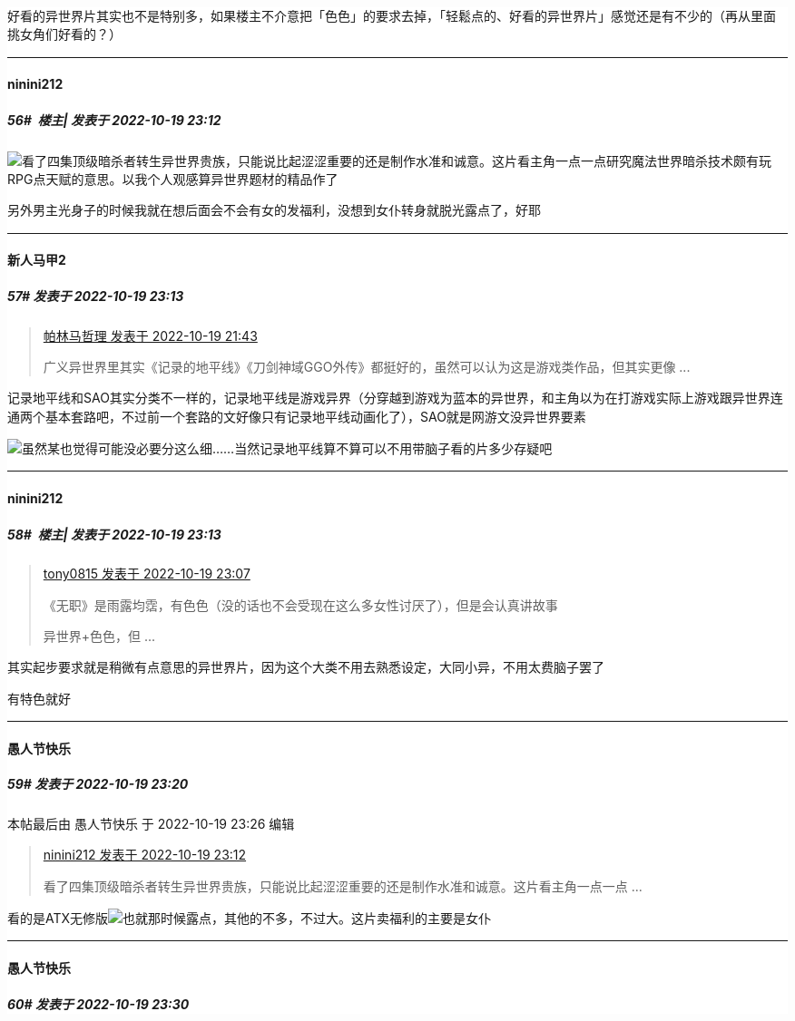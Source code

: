 好看的异世界片其实也不是特别多，如果楼主不介意把「色色」的要求去掉，「轻鬆点的、好看的异世界片」感觉还是有不少的（再从里面挑女角们好看的？）

*****

####  ninini212  
##### 56#         楼主| 发表于 2022-10-19 23:12

<img src="https://static.saraba1st.com/image/smiley/face2017/067.png" referrerpolicy="no-referrer">看了四集顶级暗杀者转生异世界贵族，只能说比起涩涩重要的还是制作水准和诚意。这片看主角一点一点研究魔法世界暗杀技术颇有玩RPG点天赋的意思。以我个人观感算异世界题材的精品作了

另外男主光身子的时候我就在想后面会不会有女的发福利，没想到女仆转身就脱光露点了，好耶

*****

####  新人马甲2  
##### 57#       发表于 2022-10-19 23:13

<blockquote><a href="httphttps://bbs.saraba1st.com/2b/forum.php?mod=redirect&amp;goto=findpost&amp;pid=57994831&amp;ptid=2100459" target="_blank">帕林马哲理 发表于 2022-10-19 21:43</a>

广义异世界里其实《记录的地平线》《刀剑神域GGO外传》都挺好的，虽然可以认为这是游戏类作品，但其实更像 ...</blockquote>
记录地平线和SAO其实分类不一样的，记录地平线是游戏异界（分穿越到游戏为蓝本的异世界，和主角以为在打游戏实际上游戏跟异世界连通两个基本套路吧，不过前一个套路的文好像只有记录地平线动画化了），SAO就是网游文没异世界要素

<img src="https://static.saraba1st.com/image/smiley/face2017/068.png" referrerpolicy="no-referrer">虽然某也觉得可能没必要分这么细……当然记录地平线算不算可以不用带脑子看的片多少存疑吧

*****

####  ninini212  
##### 58#         楼主| 发表于 2022-10-19 23:13

<blockquote><a href="httphttps://bbs.saraba1st.com/2b/forum.php?mod=redirect&amp;goto=findpost&amp;pid=57995904&amp;ptid=2100459" target="_blank">tony0815 发表于 2022-10-19 23:07</a>

《无职》是雨露均霑，有色色（没的话也不会受现在这么多女性讨厌了），但是会认真讲故事

异世界+色色，但 ...</blockquote>
其实起步要求就是稍微有点意思的异世界片，因为这个大类不用去熟悉设定，大同小异，不用太费脑子罢了

有特色就好

*****

####  愚人节快乐  
##### 59#       发表于 2022-10-19 23:20

 本帖最后由 愚人节快乐 于 2022-10-19 23:26 编辑 
<blockquote><a href="httphttps://bbs.saraba1st.com/2b/forum.php?mod=redirect&amp;goto=findpost&amp;pid=57995963&amp;ptid=2100459" target="_blank">ninini212 发表于 2022-10-19 23:12</a>

看了四集顶级暗杀者转生异世界贵族，只能说比起涩涩重要的还是制作水准和诚意。这片看主角一点一点 ...</blockquote>
看的是ATX无修版<img src="https://static.saraba1st.com/image/smiley/face2017/053.png" referrerpolicy="no-referrer">也就那时候露点，其他的不多，不过大。这片卖福利的主要是女仆

*****

####  愚人节快乐  
##### 60#       发表于 2022-10-19 23:30
